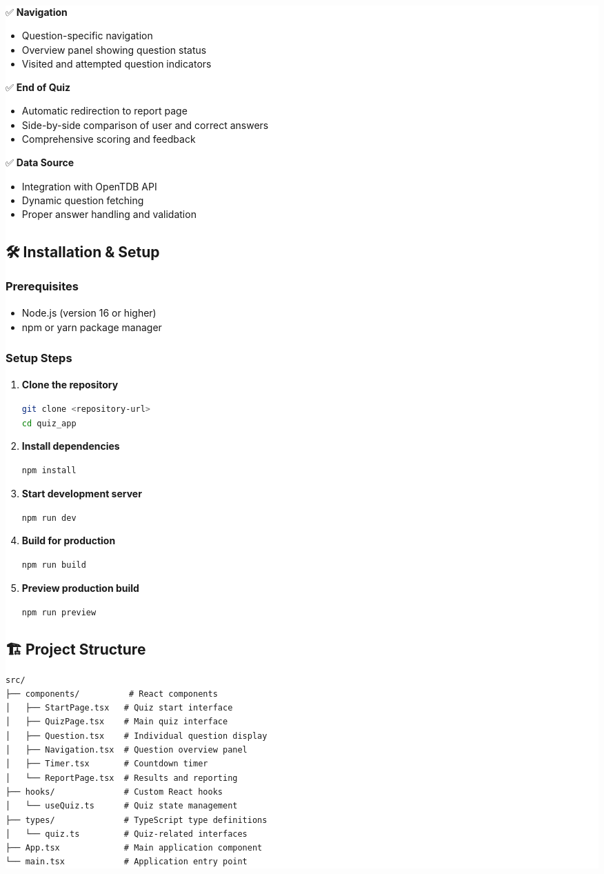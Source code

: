 ✅ **Navigation**
- Question-specific navigation
- Overview panel showing question status
- Visited and attempted question indicators

✅ **End of Quiz**
- Automatic redirection to report page
- Side-by-side comparison of user and correct answers
- Comprehensive scoring and feedback

✅ **Data Source**
- Integration with OpenTDB API
- Dynamic question fetching
- Proper answer handling and validation

## 🛠️ Installation & Setup

### Prerequisites
- Node.js (version 16 or higher)
- npm or yarn package manager

### Setup Steps

1. **Clone the repository**
   ```bash
   git clone <repository-url>
   cd quiz_app
   ```

2. **Install dependencies**
   ```bash
   npm install
   ```

3. **Start development server**
   ```bash
   npm run dev
   ```

4. **Build for production**
   ```bash
   npm run build
   ```

5. **Preview production build**
   ```bash
   npm run preview
   ```

## 🏗️ Project Structure

```
src/
├── components/          # React components
│   ├── StartPage.tsx   # Quiz start interface
│   ├── QuizPage.tsx    # Main quiz interface
│   ├── Question.tsx    # Individual question display
│   ├── Navigation.tsx  # Question overview panel
│   ├── Timer.tsx       # Countdown timer
│   └── ReportPage.tsx  # Results and reporting
├── hooks/              # Custom React hooks
│   └── useQuiz.ts      # Quiz state management
├── types/              # TypeScript type definitions
│   └── quiz.ts         # Quiz-related interfaces
├── App.tsx             # Main application component
└── main.tsx            # Application entry point
```
